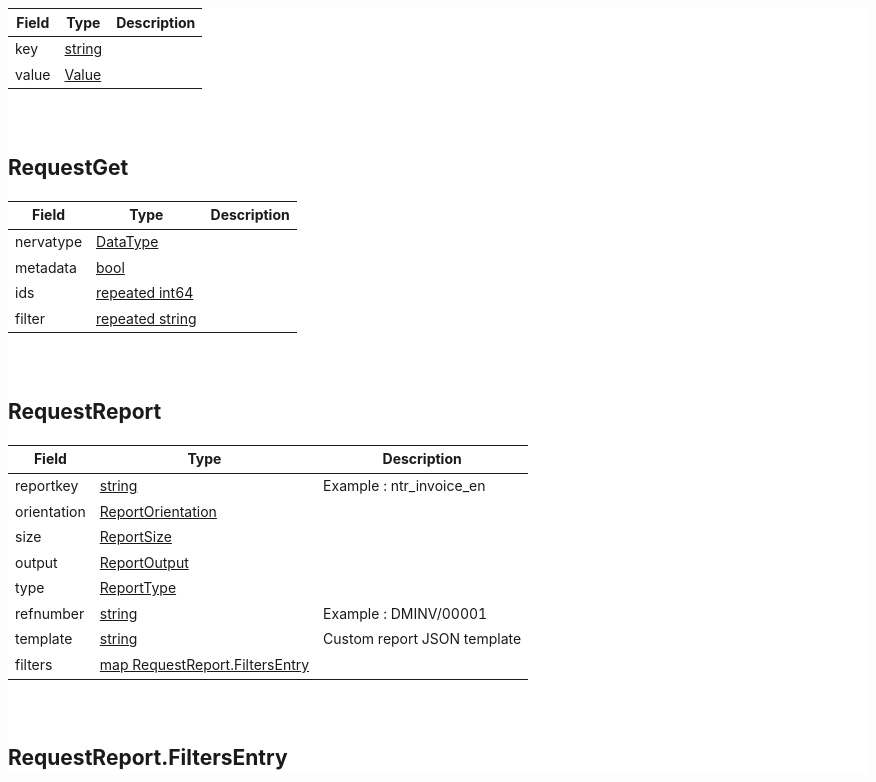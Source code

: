 

| Field | Type | Description |
| ----- | ---- | ----------- |
| key | [ string](/docs/service/grpc#string) |  |
| value | [ Value](/docs/service/grpc#value) |  |

<br />



## RequestGet



| Field | Type | Description |
| ----- | ---- | ----------- |
| nervatype | [ DataType](/docs/service/grpc#datatype) |  |
| metadata | [ bool](/docs/service/grpc#bool) |  |
| ids | [repeated int64](/docs/service/grpc#int64) |  |
| filter | [repeated string](/docs/service/grpc#string) |  |

<br />



## RequestReport



| Field | Type | Description |
| ----- | ---- | ----------- |
| reportkey | [ string](/docs/service/grpc#string) | Example : ntr_invoice_en |
| orientation | [ ReportOrientation](/docs/service/grpc#reportorientation) |  |
| size | [ ReportSize](/docs/service/grpc#reportsize) |  |
| output | [ ReportOutput](/docs/service/grpc#reportoutput) |  |
| type | [ ReportType](/docs/service/grpc#reporttype) |  |
| refnumber | [ string](/docs/service/grpc#string) | Example : DMINV/00001 |
| template | [ string](/docs/service/grpc#string) | Custom report JSON template |
| filters | [map RequestReport.FiltersEntry](/docs/service/grpc#requestreportfiltersentry) |  |

<br />



## RequestReport.FiltersEntry

